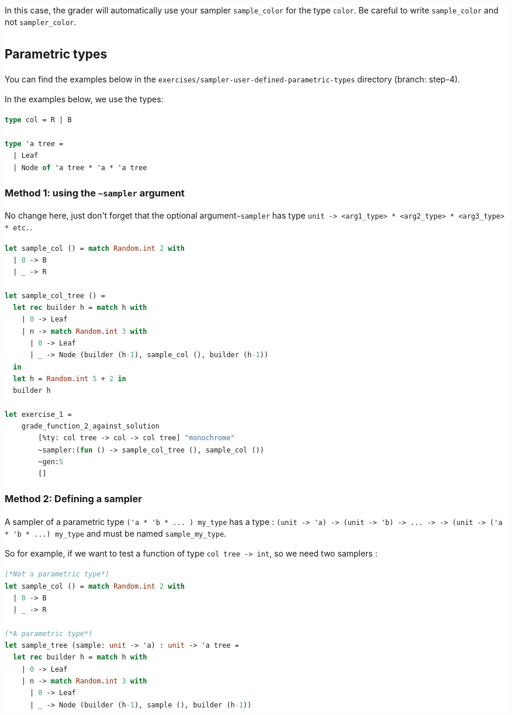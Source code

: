 In this case, the grader will automatically use your sampler
`sample_color` for the type `color`. Be careful to write
`sample_color` and not `sampler_color`.

## Parametric types

You can find the examples below in the
`exercises/sampler-user-defined-parametric-types` directory (branch: step-4).

In the examples below, we use the types:
```ocaml
type col = R | B

type 'a tree =
  | Leaf
  | Node of 'a tree * 'a * 'a tree
```
### Method 1:  using the `~sampler` argument

No change here, just don't forget that the optional argument`~sampler`
has type `unit -> <arg1_type> * <arg2_type> * <arg3_type> * etc.`.

```ocaml
let sample_col () = match Random.int 2 with
  | 0 -> B
  | _ -> R

let sample_col_tree () = 
  let rec builder h = match h with
    | 0 -> Leaf
    | n -> match Random.int 3 with
      | 0 -> Leaf
      | _ -> Node (builder (h-1), sample_col (), builder (h-1))
  in
  let h = Random.int 5 + 2 in
  builder h
  
let exercise_1 =
	grade_function_2_against_solution
		[%ty: col tree -> col -> col tree] "monochrome"
		~sampler:(fun () -> sample_col_tree (), sample_col ())
		~gen:5
		[]
```

### Method 2: Defining a sampler

A sampler of a parametric type `('a * 'b * ... ) my_type` has a
type : `(unit -> 'a) -> (unit -> 'b) -> ... -> -> (unit -> ('a * 'b *
...) my_type` and must be named `sample_my_type`.


So for example, if we want to test a function of type `col tree -> int`, so we need two samplers :
``` ocaml
(*Not a parametric type*)
let sample_col () = match Random.int 2 with
  | 0 -> B
  | _ -> R
      
(*A parametric type*)
let sample_tree (sample: unit -> 'a) : unit -> 'a tree =
  let rec builder h = match h with
    | 0 -> Leaf
    | n -> match Random.int 3 with
      | 0 -> Leaf
      | _ -> Node (builder (h-1), sample (), builder (h-1))    
```